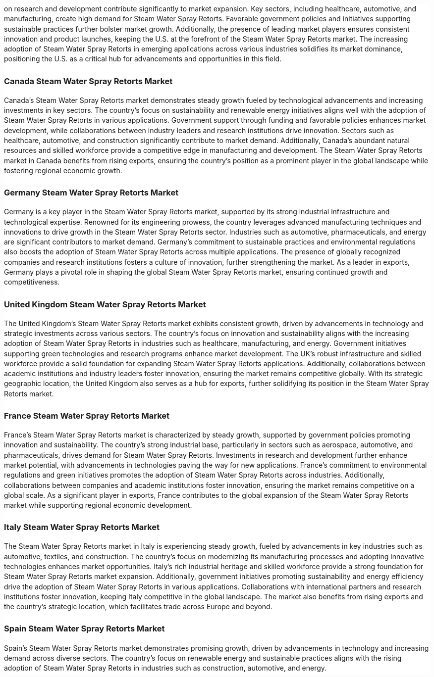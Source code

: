 on research and development contribute significantly to market expansion. Key sectors, including healthcare, automotive, and manufacturing, create high demand for Steam Water Spray Retorts. Favorable government policies and initiatives supporting sustainable practices further bolster market growth. Additionally, the presence of leading market players ensures consistent innovation and product launches, keeping the U.S. at the forefront of the Steam Water Spray Retorts market. The increasing adoption of Steam Water Spray Retorts in emerging applications across various industries solidifies its market dominance, positioning the U.S. as a critical hub for advancements and opportunities in this field.</p><h3>Canada Steam Water Spray Retorts Market</h3><p>Canada&rsquo;s Steam Water Spray Retorts market demonstrates steady growth fueled by technological advancements and increasing investments in key sectors. The country&rsquo;s focus on sustainability and renewable energy initiatives aligns well with the adoption of Steam Water Spray Retorts in various applications. Government support through funding and favorable policies enhances market development, while collaborations between industry leaders and research institutions drive innovation. Sectors such as healthcare, automotive, and construction significantly contribute to market demand. Additionally, Canada&rsquo;s abundant natural resources and skilled workforce provide a competitive edge in manufacturing and development. The Steam Water Spray Retorts market in Canada benefits from rising exports, ensuring the country&rsquo;s position as a prominent player in the global landscape while fostering regional economic growth.</p><h3>Germany Steam Water Spray Retorts Market</h3><p>Germany is a key player in the Steam Water Spray Retorts market, supported by its strong industrial infrastructure and technological expertise. Renowned for its engineering prowess, the country leverages advanced manufacturing techniques and innovations to drive growth in the Steam Water Spray Retorts sector. Industries such as automotive, pharmaceuticals, and energy are significant contributors to market demand. Germany&rsquo;s commitment to sustainable practices and environmental regulations also boosts the adoption of Steam Water Spray Retorts across multiple applications. The presence of globally recognized companies and research institutions fosters a culture of innovation, further strengthening the market. As a leader in exports, Germany plays a pivotal role in shaping the global Steam Water Spray Retorts market, ensuring continued growth and competitiveness.</p><h3>United Kingdom Steam Water Spray Retorts Market</h3><p>The United Kingdom&rsquo;s Steam Water Spray Retorts market exhibits consistent growth, driven by advancements in technology and strategic investments across various sectors. The country&rsquo;s focus on innovation and sustainability aligns with the increasing adoption of Steam Water Spray Retorts in industries such as healthcare, manufacturing, and energy. Government initiatives supporting green technologies and research programs enhance market development. The UK&rsquo;s robust infrastructure and skilled workforce provide a solid foundation for expanding Steam Water Spray Retorts applications. Additionally, collaborations between academic institutions and industry leaders foster innovation, ensuring the market remains competitive globally. With its strategic geographic location, the United Kingdom also serves as a hub for exports, further solidifying its position in the Steam Water Spray Retorts market.</p><h3>France Steam Water Spray Retorts Market</h3><p>France&rsquo;s Steam Water Spray Retorts market is characterized by steady growth, supported by government policies promoting innovation and sustainability. The country&rsquo;s strong industrial base, particularly in sectors such as aerospace, automotive, and pharmaceuticals, drives demand for Steam Water Spray Retorts. Investments in research and development further enhance market potential, with advancements in technologies paving the way for new applications. France&rsquo;s commitment to environmental regulations and green initiatives promotes the adoption of Steam Water Spray Retorts across industries. Additionally, collaborations between companies and academic institutions foster innovation, ensuring the market remains competitive on a global scale. As a significant player in exports, France contributes to the global expansion of the Steam Water Spray Retorts market while supporting regional economic development.</p><h3>Italy Steam Water Spray Retorts Market</h3><p>The Steam Water Spray Retorts market in Italy is experiencing steady growth, fueled by advancements in key industries such as automotive, textiles, and construction. The country&rsquo;s focus on modernizing its manufacturing processes and adopting innovative technologies enhances market opportunities. Italy&rsquo;s rich industrial heritage and skilled workforce provide a strong foundation for Steam Water Spray Retorts market expansion. Additionally, government initiatives promoting sustainability and energy efficiency drive the adoption of Steam Water Spray Retorts in various applications. Collaborations with international partners and research institutions foster innovation, keeping Italy competitive in the global landscape. The market also benefits from rising exports and the country&rsquo;s strategic location, which facilitates trade across Europe and beyond.</p><h3>Spain Steam Water Spray Retorts Market</h3><p>Spain&rsquo;s Steam Water Spray Retorts market demonstrates promising growth, driven by advancements in technology and increasing demand across diverse sectors. The country&rsquo;s focus on renewable energy and sustainable practices aligns with the rising adoption of Steam Water Spray Retorts in industries such as construction, automotive, and energy.